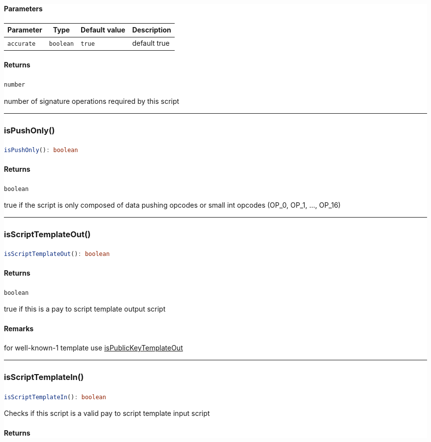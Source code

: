 #### Parameters

| Parameter | Type | Default value | Description |
| ------ | ------ | ------ | ------ |
| `accurate` | `boolean` | `true` | default true |

#### Returns

`number`

number of signature operations required by this script

***

### isPushOnly()

```ts
isPushOnly(): boolean
```

#### Returns

`boolean`

true if the script is only composed of data pushing
opcodes or small int opcodes (OP_0, OP_1, ..., OP_16)

***

### isScriptTemplateOut()

```ts
isScriptTemplateOut(): boolean
```

#### Returns

`boolean`

true if this is a pay to script template output script

#### Remarks

for well-known-1 template use [isPublicKeyTemplateOut](Script.md#ispublickeytemplateout)

***

### isScriptTemplateIn()

```ts
isScriptTemplateIn(): boolean
```

Checks if this script is a valid pay to script template input script

#### Returns
